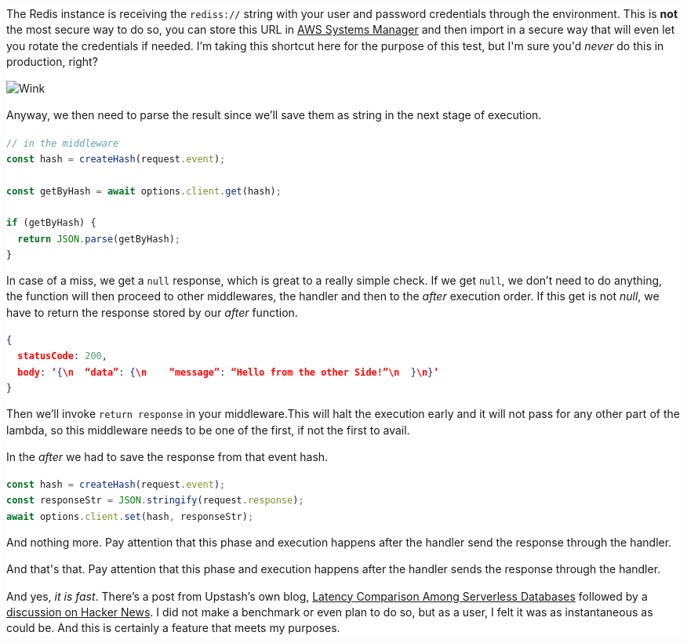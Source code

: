 The Redis instance is receiving the `rediss://` string with your user and password credentials through the environment. This is **not**  the most secure way to do so, you can store this URL in [AWS Systems Manager](https://docs.aws.amazon.com/systems-manager/index.html) and then import in a secure way that will even let you rotate the credentials if needed. I’m taking this shortcut here for the purpose of this test, but I'm sure you'd _never_ do this in production, right?

![Wink](https://media.giphy.com/media/6ra84Uso2hoir3YCgb/giphy.gif)

Anyway, we then need to parse the result since we’ll save them as string in the next stage of execution.

```ts
// in the middleware
const hash = createHash(request.event);

const getByHash = await options.client.get(hash);

if (getByHash) {
  return JSON.parse(getByHash);
}
```

In case of a miss, we get a `null` response, which is great to a really simple check. If we get `null`, we don’t need to do anything, the function will then proceed to other middlewares, the handler and then to the _after_ execution order. If this get is not _null_, we have to return the response stored by our _after_ function.

```json
{
  statusCode: 200,
  body: ‘{\n  “data”: {\n    “message”: “Hello from the other Side!”\n  }\n}’
}
```

Then we’ll invoke `return response` in your middleware.This will halt the execution early and it will not pass for any other part of the lambda, so this middleware needs to be one of the first, if not the first to avail. 

In the _after_ we had to save the response from that event hash.

```ts
const hash = createHash(request.event);
const responseStr = JSON.stringify(request.response);
await options.client.set(hash, responseStr);
```

And nothing more. Pay attention that this phase and execution happens after the handler send the response through the handler.

And that's that. Pay attention that this phase and execution happens after the handler sends the response through the handler.

And yes, _it is fast_. There’s a post from Upstash’s own blog, [Latency Comparison Among Serverless Databases](https://blog.upstash.com/latency-comparison) followed by a [discussion on Hacker News](https://news.ycombinator.com/item?id=26799074). I did not make a benchmark or even plan to do so, but as a user, I felt it was as instantaneous as could be. And this is certainly a feature that meets my purposes.
